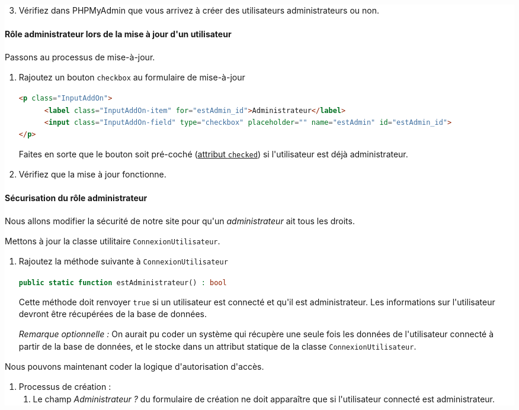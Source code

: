 3. Vérifiez dans PHPMyAdmin que vous arrivez à créer des utilisateurs
   administrateurs ou non.

</div>

#### Rôle administrateur lors de la mise à jour d'un utilisateur

Passons au processus de mise-à-jour.

<div class="exercise">

1. Rajoutez un bouton `checkbox` au formulaire de mise-à-jour
   ```html
   <p class="InputAddOn">
         <label class="InputAddOn-item" for="estAdmin_id">Administrateur</label>
         <input class="InputAddOn-field" type="checkbox" placeholder="" name="estAdmin" id="estAdmin_id">
   </p>
   ``` 
   Faites en sorte que le bouton soit pré-coché ([attribut
   `checked`](https://developer.mozilla.org/fr/docs/Web/HTML/Element/Input/checkbox#attr-checked))
   si l'utilisateur est déjà administrateur.

2. Vérifiez que la mise à jour fonctionne.

</div>

#### Sécurisation du rôle administrateur

Nous allons modifier la sécurité de notre site pour qu'un *administrateur* ait
tous les droits.

Mettons à jour la classe utilitaire `ConnexionUtilisateur`.

<div class="exercise">

1. Rajoutez la méthode suivante à `ConnexionUtilisateur`
   ```php
   public static function estAdministrateur() : bool
   ```

   Cette méthode doit renvoyer `true` si un utilisateur est connecté et qu'il
   est administrateur. Les informations sur l'utilisateur devront être
   récupérées de la base de données.

   *Remarque optionnelle :* On aurait pu coder un système qui récupère une seule
   fois les données de l'utilisateur connecté à partir de la base de données, et le stocke dans un attribut statique de la classe `ConnexionUtilisateur`.

</div>

Nous pouvons maintenant coder la logique d'autorisation d'accès.

<div class="exercise">

1. Processus de création :
   1. Le champ *Administrateur ?* du formulaire de création ne doit apparaître
   que si l'utilisateur connecté est administrateur.
